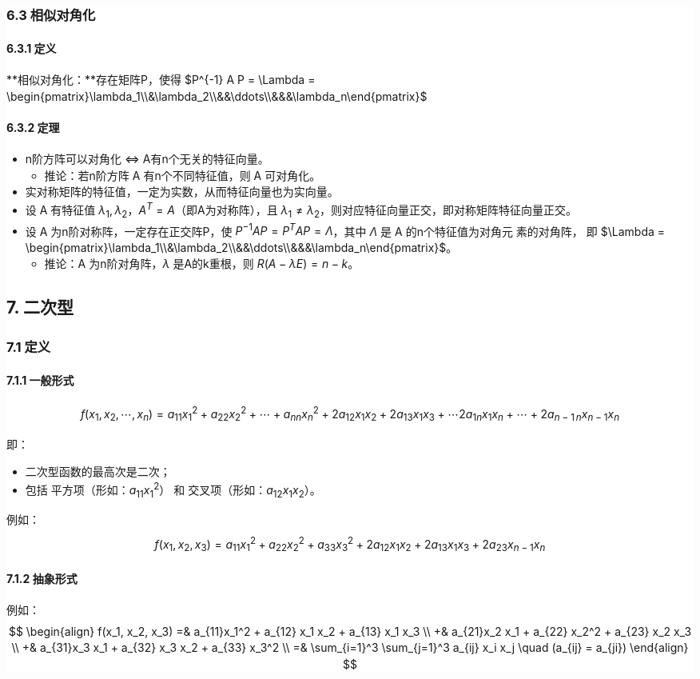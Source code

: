 ### 6.3 相似对角化

#### 6.3.1 定义

**相似对角化：**存在矩阵P，使得 $P^{-1} A P = \Lambda = \begin{pmatrix}\lambda_1\\&\lambda_2\\&&\ddots\\&&&\lambda_n\end{pmatrix}$

#### 6.3.2 定理

- n阶方阵可以对角化 $\Longleftrightarrow$ A有n个无关的特征向量。
  - 推论：若n阶方阵 A 有n个不同特征值，则 A 可对角化。
- 实对称矩阵的特征值，一定为实数，从而特征向量也为实向量。
- 设 A 有特征值 $\lambda_1, \lambda_2$，$A^T = A$（即A为对称阵），且 $\lambda_1 \ne \lambda_2$，则对应特征向量正交，即对称矩阵特征向量正交。
- 设 A 为n阶对称阵，一定存在正交阵P，使 $P^{-1} A P = P^T A P = \Lambda$，其中 $\Lambda$ 是 A 的n个特征值为对角元 素的对角阵，
  即 $\Lambda = \begin{pmatrix}\lambda_1\\&\lambda_2\\&&\ddots\\&&&\lambda_n\end{pmatrix}$。
  - 推论：A 为n阶对角阵，$\lambda$ 是A的k重根，则 $R(A - \lambda E) = n - k$。



## 7. 二次型

### 7.1 定义

#### 7.1.1 一般形式

$$
f(x_1, x_2, \cdots, x_n) = a_{11} x_1^2 + a_{22} x_2^2 + \cdots + a_{nn} x_n^2 + 2a_{12}x_1 x_2 + 2a_{13}x_1 x_3 + \cdots 2 a_{1n}x_1 x_n + \cdots + 2a_{n-1\,n} x_{n-1} x_n
$$

即：

- 二次型函数的最高次是二次；
- 包括 平方项（形如：$a_{11} x_1^2$） 和 交叉项（形如：$a_{12} x_1 x_2$）。

例如：
$$
f(x_1, x_2, x_3) = a_{11} x_1^2 + a_{22} x_2^2 + a_{33} x_3^2 + 2a_{12}x_1 x_2 + 2a_{13}x_1 x_3 + 2a_{23} x_{n-1} x_n
$$

#### 7.1.2 抽象形式

例如：
$$
\begin{align}
f(x_1, x_2, x_3) =& a_{11}x_1^2 + a_{12} x_1 x_2 + a_{13} x_1 x_3  \\
+& a_{21}x_2 x_1 + a_{22} x_2^2 + a_{23} x_2 x_3  \\
+& a_{31}x_3 x_1 + a_{32} x_3 x_2 + a_{33} x_3^2  \\
=& \sum_{i=1}^3 \sum_{j=1}^3 a_{ij} x_i x_j \quad (a_{ij} = a_{ji})
\end{align}
$$
